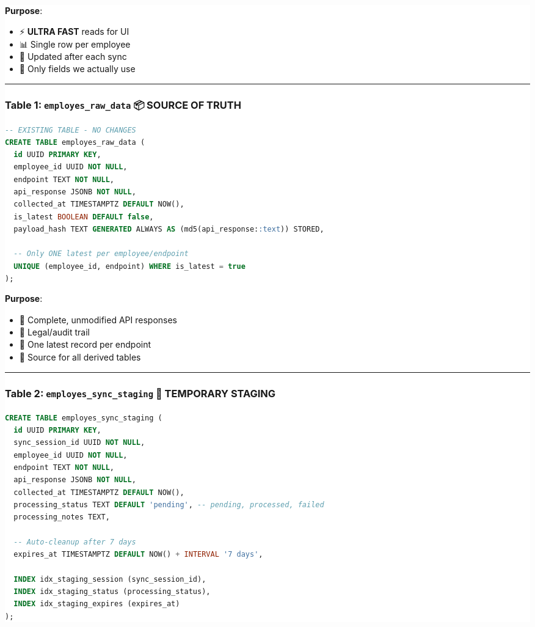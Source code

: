 **Purpose**: 
- ⚡ **ULTRA FAST** reads for UI
- 📊 Single row per employee
- 🔄 Updated after each sync
- 🎯 Only fields we actually use

---

### **Table 1: `employes_raw_data`** 📦 **SOURCE OF TRUTH**
```sql
-- EXISTING TABLE - NO CHANGES
CREATE TABLE employes_raw_data (
  id UUID PRIMARY KEY,
  employee_id UUID NOT NULL,
  endpoint TEXT NOT NULL,
  api_response JSONB NOT NULL,
  collected_at TIMESTAMPTZ DEFAULT NOW(),
  is_latest BOOLEAN DEFAULT false,
  payload_hash TEXT GENERATED ALWAYS AS (md5(api_response::text)) STORED,
  
  -- Only ONE latest per employee/endpoint
  UNIQUE (employee_id, endpoint) WHERE is_latest = true
);
```

**Purpose**:
- 🔐 Complete, unmodified API responses
- 📜 Legal/audit trail
- 🔄 One latest record per endpoint
- 💾 Source for all derived tables

---

### **Table 2: `employes_sync_staging`** 🔄 **TEMPORARY STAGING**
```sql
CREATE TABLE employes_sync_staging (
  id UUID PRIMARY KEY,
  sync_session_id UUID NOT NULL,
  employee_id UUID NOT NULL,
  endpoint TEXT NOT NULL,
  api_response JSONB NOT NULL,
  collected_at TIMESTAMPTZ DEFAULT NOW(),
  processing_status TEXT DEFAULT 'pending', -- pending, processed, failed
  processing_notes TEXT,
  
  -- Auto-cleanup after 7 days
  expires_at TIMESTAMPTZ DEFAULT NOW() + INTERVAL '7 days',
  
  INDEX idx_staging_session (sync_session_id),
  INDEX idx_staging_status (processing_status),
  INDEX idx_staging_expires (expires_at)
);
```

